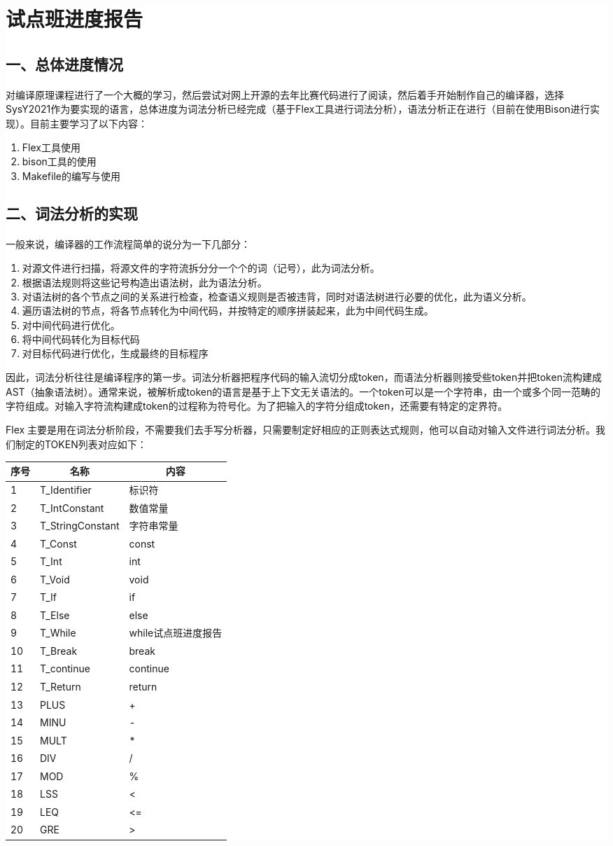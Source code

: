 # 							试点班进度报告

## 一、总体进度情况

对编译原理课程进行了一个大概的学习，然后尝试对网上开源的去年比赛代码进行了阅读，然后着手开始制作自己的编译器，选择SysY2021作为要实现的语言，总体进度为词法分析已经完成（基于Flex工具进行词法分析），语法分析正在进行（目前在使用Bison进行实现）。目前主要学习了以下内容：

1. Flex工具使用
2. bison工具的使用
3. Makefile的编写与使用

## 二、词法分析的实现

一般来说，编译器的工作流程简单的说分为一下几部分：

1. 对源文件进行扫描，将源文件的字符流拆分分一个个的词（记号），此为词法分析。
2. 根据语法规则将这些记号构造出语法树，此为语法分析。
3. 对语法树的各个节点之间的关系进行检查，检查语义规则是否被违背，同时对语法树进行必要的优化，此为语义分析。
4. 遍历语法树的节点，将各节点转化为中间代码，并按特定的顺序拼装起来，此为中间代码生成。
5. 对中间代码进行优化。
6. 将中间代码转化为目标代码
7. 对目标代码进行优化，生成最终的目标程序

因此，词法分析往往是编译程序的第一步。词法分析器把程序代码的输入流切分成token，而语法分析器则接受些token并把token流构建成AST（抽象语法树）。通常来说，被解析成token的语言是基于上下文无关语法的。一个token可以是一个字符串，由一个或多个同一范畴的字符组成。对输入字符流构建成token的过程称为符号化。为了把输入的字符分组成token，还需要有特定的定界符。

Flex 主要是用在词法分析阶段，不需要我们去手写分析器，只需要制定好相应的正则表达式规则，他可以自动对输入文件进行词法分析。我们制定的TOKEN列表对应如下：

| 序号 | 名称             | 内容                |
| ---- | ---------------- | ------------------- |
| 1    | T_Identifier     | 标识符              |
| 2    | T_IntConstant    | 数值常量            |
| 3    | T_StringConstant | 字符串常量          |
| 4    | T_Const          | const               |
| 5    | T_Int            | int                 |
| 6    | T_Void           | void                |
| 7    | T_If             | if                  |
| 8    | T_Else           | else                |
| 9    | T_While          | while试点班进度报告 |
| 10   | T_Break          | break               |
| 11   | T_continue       | continue            |
| 12   | T_Return         | return              |
| 13   | PLUS             | +                   |
| 14   | MINU             | -                   |
| 15   | MULT             | *                   |
| 16   | DIV              | /                   |
| 17   | MOD              | %                   |
| 18   | LSS              | <                   |
| 19   | LEQ              | <=                  |
| 20   | GRE              | >                   |